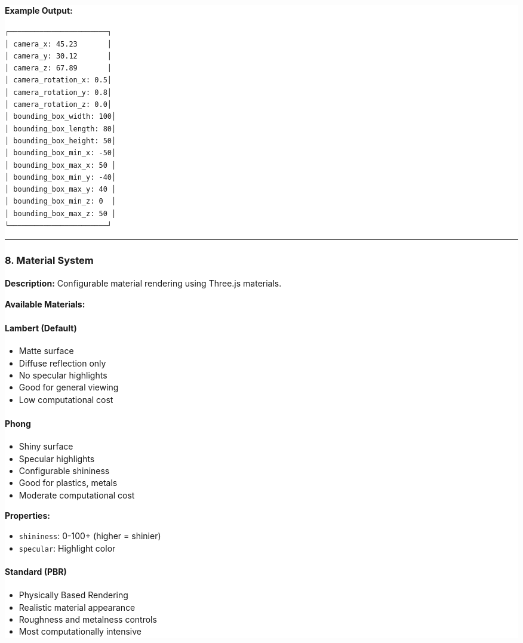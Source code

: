 **Example Output:**
```
┌───────────────────────┐
│ camera_x: 45.23       │
│ camera_y: 30.12       │
│ camera_z: 67.89       │
│ camera_rotation_x: 0.5│
│ camera_rotation_y: 0.8│
│ camera_rotation_z: 0.0│
│ bounding_box_width: 100│
│ bounding_box_length: 80│
│ bounding_box_height: 50│
│ bounding_box_min_x: -50│
│ bounding_box_max_x: 50 │
│ bounding_box_min_y: -40│
│ bounding_box_max_y: 40 │
│ bounding_box_min_z: 0  │
│ bounding_box_max_z: 50 │
└───────────────────────┘
```

---

### 8. Material System

**Description:**
Configurable material rendering using Three.js materials.

**Available Materials:**

#### Lambert (Default)
- Matte surface
- Diffuse reflection only
- No specular highlights
- Good for general viewing
- Low computational cost

#### Phong
- Shiny surface
- Specular highlights
- Configurable shininess
- Good for plastics, metals
- Moderate computational cost

**Properties:**
- `shininess`: 0-100+ (higher = shinier)
- `specular`: Highlight color

#### Standard (PBR)
- Physically Based Rendering
- Realistic material appearance
- Roughness and metalness controls
- Most computationally intensive
